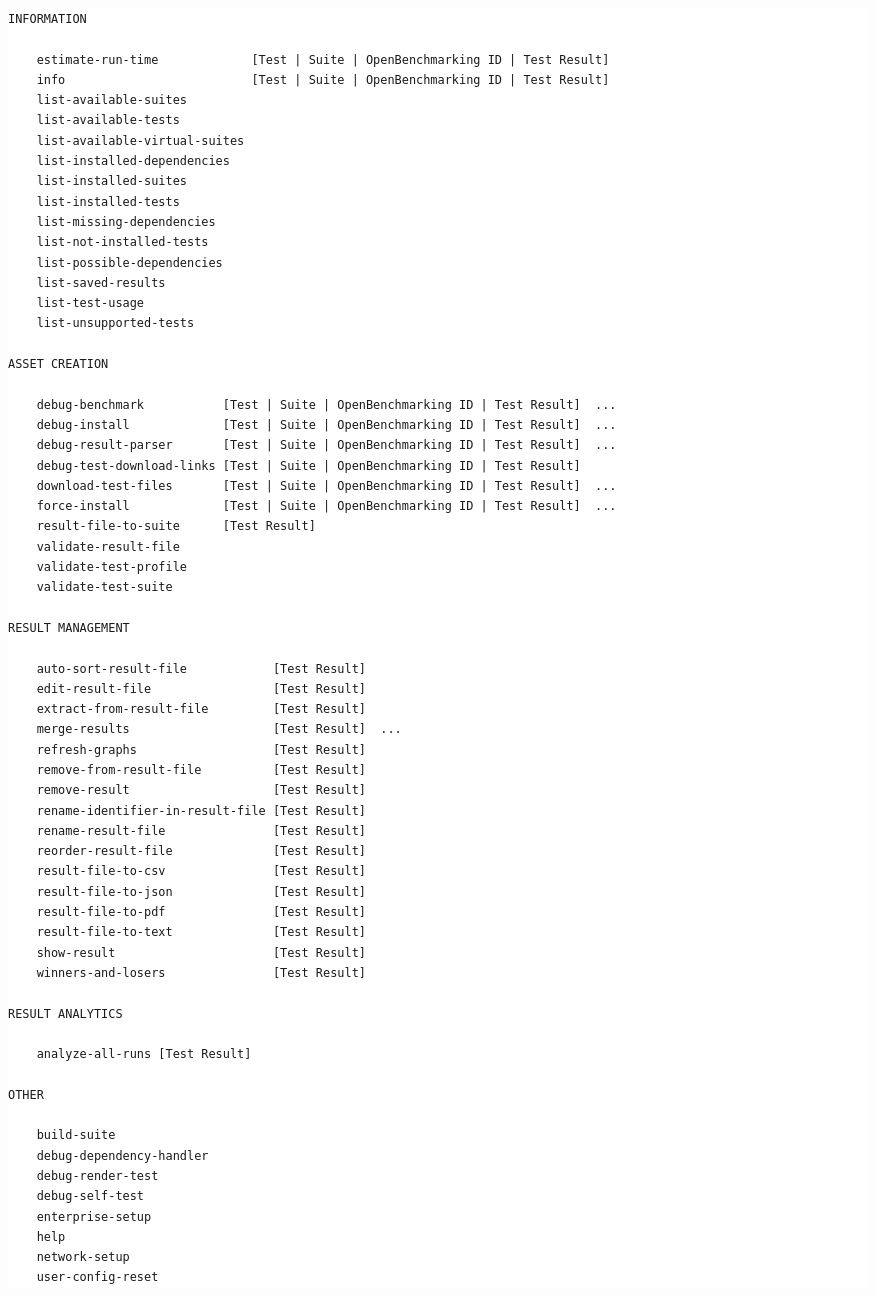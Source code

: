 ```
INFORMATION

    estimate-run-time             [Test | Suite | OpenBenchmarking ID | Test Result]
    info                          [Test | Suite | OpenBenchmarking ID | Test Result]
    list-available-suites
    list-available-tests
    list-available-virtual-suites
    list-installed-dependencies
    list-installed-suites
    list-installed-tests
    list-missing-dependencies
    list-not-installed-tests
    list-possible-dependencies
    list-saved-results
    list-test-usage
    list-unsupported-tests

ASSET CREATION

    debug-benchmark           [Test | Suite | OpenBenchmarking ID | Test Result]  ...
    debug-install             [Test | Suite | OpenBenchmarking ID | Test Result]  ...
    debug-result-parser       [Test | Suite | OpenBenchmarking ID | Test Result]  ...
    debug-test-download-links [Test | Suite | OpenBenchmarking ID | Test Result]
    download-test-files       [Test | Suite | OpenBenchmarking ID | Test Result]  ...
    force-install             [Test | Suite | OpenBenchmarking ID | Test Result]  ...
    result-file-to-suite      [Test Result]
    validate-result-file
    validate-test-profile
    validate-test-suite

RESULT MANAGEMENT

    auto-sort-result-file            [Test Result]
    edit-result-file                 [Test Result]
    extract-from-result-file         [Test Result]
    merge-results                    [Test Result]  ...
    refresh-graphs                   [Test Result]
    remove-from-result-file          [Test Result]
    remove-result                    [Test Result]
    rename-identifier-in-result-file [Test Result]
    rename-result-file               [Test Result]
    reorder-result-file              [Test Result]
    result-file-to-csv               [Test Result]
    result-file-to-json              [Test Result]
    result-file-to-pdf               [Test Result]
    result-file-to-text              [Test Result]
    show-result                      [Test Result]
    winners-and-losers               [Test Result]

RESULT ANALYTICS

    analyze-all-runs [Test Result]

OTHER

    build-suite
    debug-dependency-handler
    debug-render-test
    debug-self-test
    enterprise-setup
    help
    network-setup
    user-config-reset
```